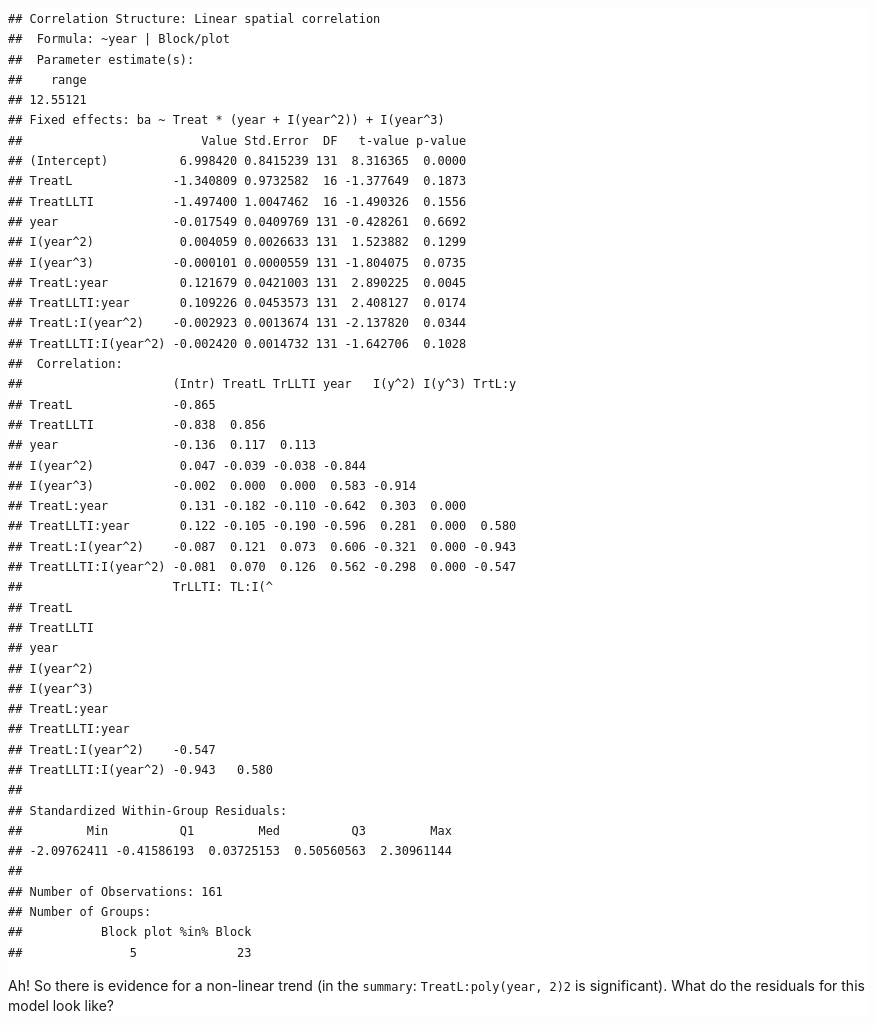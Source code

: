 ```
## Correlation Structure: Linear spatial correlation
##  Formula: ~year | Block/plot 
##  Parameter estimate(s):
##    range 
## 12.55121 
## Fixed effects: ba ~ Treat * (year + I(year^2)) + I(year^3) 
##                         Value Std.Error  DF   t-value p-value
## (Intercept)          6.998420 0.8415239 131  8.316365  0.0000
## TreatL              -1.340809 0.9732582  16 -1.377649  0.1873
## TreatLLTI           -1.497400 1.0047462  16 -1.490326  0.1556
## year                -0.017549 0.0409769 131 -0.428261  0.6692
## I(year^2)            0.004059 0.0026633 131  1.523882  0.1299
## I(year^3)           -0.000101 0.0000559 131 -1.804075  0.0735
## TreatL:year          0.121679 0.0421003 131  2.890225  0.0045
## TreatLLTI:year       0.109226 0.0453573 131  2.408127  0.0174
## TreatL:I(year^2)    -0.002923 0.0013674 131 -2.137820  0.0344
## TreatLLTI:I(year^2) -0.002420 0.0014732 131 -1.642706  0.1028
##  Correlation: 
##                     (Intr) TreatL TrLLTI year   I(y^2) I(y^3) TrtL:y
## TreatL              -0.865                                          
## TreatLLTI           -0.838  0.856                                   
## year                -0.136  0.117  0.113                            
## I(year^2)            0.047 -0.039 -0.038 -0.844                     
## I(year^3)           -0.002  0.000  0.000  0.583 -0.914              
## TreatL:year          0.131 -0.182 -0.110 -0.642  0.303  0.000       
## TreatLLTI:year       0.122 -0.105 -0.190 -0.596  0.281  0.000  0.580
## TreatL:I(year^2)    -0.087  0.121  0.073  0.606 -0.321  0.000 -0.943
## TreatLLTI:I(year^2) -0.081  0.070  0.126  0.562 -0.298  0.000 -0.547
##                     TrLLTI: TL:I(^
## TreatL                            
## TreatLLTI                         
## year                              
## I(year^2)                         
## I(year^3)                         
## TreatL:year                       
## TreatLLTI:year                    
## TreatL:I(year^2)    -0.547        
## TreatLLTI:I(year^2) -0.943   0.580
## 
## Standardized Within-Group Residuals:
##         Min          Q1         Med          Q3         Max 
## -2.09762411 -0.41586193  0.03725153  0.50560563  2.30961144 
## 
## Number of Observations: 161
## Number of Groups: 
##           Block plot %in% Block 
##               5              23
```

Ah! So there is evidence for a non-linear trend (in the `summary`: `TreatL:poly(year, 2)2` is significant).
What do the residuals for this model look like?
